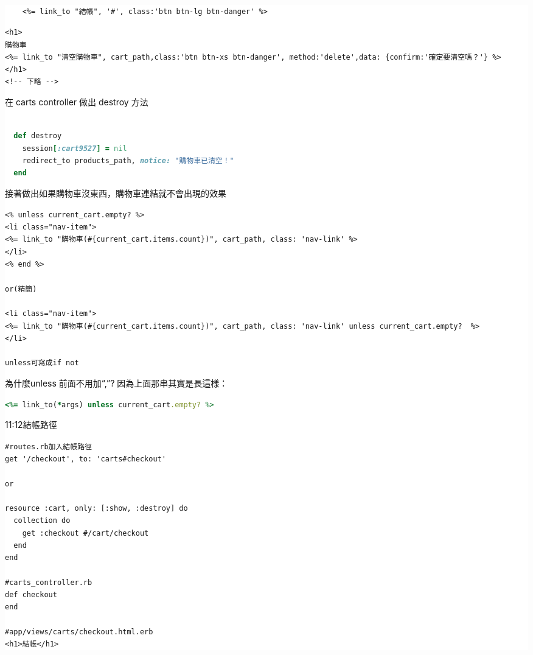 ```htmlmixed=24
    <%= link_to "結帳", '#', class:'btn btn-lg btn-danger' %>
```
```htmlmixed=
<h1>
購物車
<%= link_to "清空購物車", cart_path,class:'btn btn-xs btn-danger', method:'delete',data: {confirm:'確定要清空嗎？'} %>
</h1>
<!-- 下略 -->
```
在 carts controller 做出 destroy 方法

```ruby

  def destroy
    session[:cart9527] = nil
    redirect_to products_path, notice: "購物車已清空！"
  end
```
接著做出如果購物車沒東西，購物車連結就不會出現的效果
```erb
<% unless current_cart.empty? %>
<li class="nav-item">
<%= link_to "購物車(#{current_cart.items.count})", cart_path, class: 'nav-link' %>
</li>
<% end %>

or(精簡)

<li class="nav-item">
<%= link_to "購物車(#{current_cart.items.count})", cart_path, class: 'nav-link' unless current_cart.empty?  %>
</li>

unless可寫成if not
```
為什麼unless 前面不用加“,”?
因為上面那串其實是長這樣：
```ruby
<%= link_to(*args) unless current_cart.empty? %>
```

11:12結帳路徑

```erb
#routes.rb加入結帳路徑
get '/checkout', to: 'carts#checkout'

or

resource :cart, only: [:show, :destroy] do
  collection do
    get :checkout #/cart/checkout
  end
end

#carts_controller.rb
def checkout
end

#app/views/carts/checkout.html.erb
<h1>結帳</h1>
```
